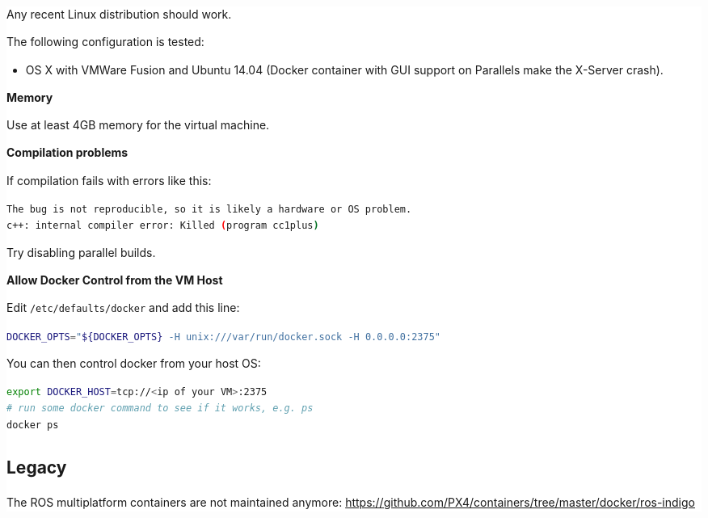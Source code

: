 Any recent Linux distribution should work.

The following configuration is tested:

* OS X with VMWare Fusion and Ubuntu 14.04 (Docker container with GUI support on Parallels make the X-Server crash).

**Memory**

Use at least 4GB memory for the virtual machine.

**Compilation problems**

If compilation fails with errors like this:

```sh
The bug is not reproducible, so it is likely a hardware or OS problem.
c++: internal compiler error: Killed (program cc1plus)
```

Try disabling parallel builds.

**Allow Docker Control from the VM Host**

Edit `/etc/defaults/docker` and add this line:

```sh
DOCKER_OPTS="${DOCKER_OPTS} -H unix:///var/run/docker.sock -H 0.0.0.0:2375"
```

You can then control docker from your host OS:

```sh
export DOCKER_HOST=tcp://<ip of your VM>:2375
# run some docker command to see if it works, e.g. ps
docker ps
```

## Legacy

The ROS multiplatform containers are not maintained anymore: https://github.com/PX4/containers/tree/master/docker/ros-indigo